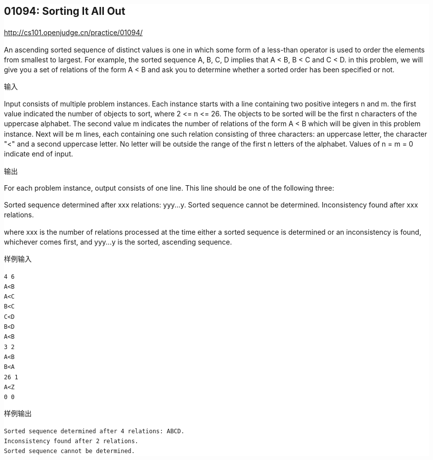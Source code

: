 



## 01094: Sorting It All Out

http://cs101.openjudge.cn/practice/01094/

An ascending sorted sequence of distinct values is one in which some form of a less-than operator is used to order the elements from smallest to largest. For example, the sorted sequence A, B, C, D implies that A < B, B < C and C < D. in this problem, we will give you a set of relations of the form A < B and ask you to determine whether a sorted order has been specified or not. 

输入

Input consists of multiple problem instances. Each instance starts with a line containing two positive integers n and m. the first value indicated the number of objects to sort, where 2 <= n <= 26. The objects to be sorted will be the first n characters of the uppercase alphabet. The second value m indicates the number of relations of the form A < B which will be given in this problem instance. Next will be m lines, each containing one such relation consisting of three characters: an uppercase letter, the character "<" and a second uppercase letter. No letter will be outside the range of the first n letters of the alphabet. Values of n = m = 0 indicate end of input.

输出

For each problem instance, output consists of one line. This line should be one of the following three:

Sorted sequence determined after xxx relations: yyy...y.
Sorted sequence cannot be determined.
Inconsistency found after xxx relations.

where xxx is the number of relations processed at the time either a sorted sequence is determined or an inconsistency is found, whichever comes first, and yyy...y is the sorted, ascending sequence.

样例输入

```
4 6
A<B
A<C
B<C
C<D
B<D
A<B
3 2
A<B
B<A
26 1
A<Z
0 0
```

样例输出

```
Sorted sequence determined after 4 relations: ABCD.
Inconsistency found after 2 relations.
Sorted sequence cannot be determined.
```
